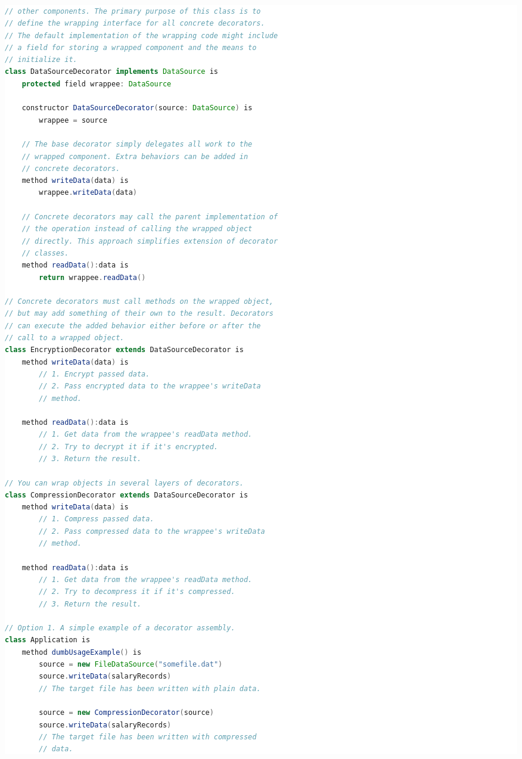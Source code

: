 ```java
// other components. The primary purpose of this class is to
// define the wrapping interface for all concrete decorators.
// The default implementation of the wrapping code might include
// a field for storing a wrapped component and the means to
// initialize it.
class DataSourceDecorator implements DataSource is
    protected field wrappee: DataSource

    constructor DataSourceDecorator(source: DataSource) is
        wrappee = source

    // The base decorator simply delegates all work to the
    // wrapped component. Extra behaviors can be added in
    // concrete decorators.
    method writeData(data) is
        wrappee.writeData(data)

    // Concrete decorators may call the parent implementation of
    // the operation instead of calling the wrapped object
    // directly. This approach simplifies extension of decorator
    // classes.
    method readData():data is
        return wrappee.readData()

// Concrete decorators must call methods on the wrapped object,
// but may add something of their own to the result. Decorators
// can execute the added behavior either before or after the
// call to a wrapped object.
class EncryptionDecorator extends DataSourceDecorator is
    method writeData(data) is
        // 1. Encrypt passed data.
        // 2. Pass encrypted data to the wrappee's writeData
        // method.

    method readData():data is
        // 1. Get data from the wrappee's readData method.
        // 2. Try to decrypt it if it's encrypted.
        // 3. Return the result.

// You can wrap objects in several layers of decorators.
class CompressionDecorator extends DataSourceDecorator is
    method writeData(data) is
        // 1. Compress passed data.
        // 2. Pass compressed data to the wrappee's writeData
        // method.

    method readData():data is
        // 1. Get data from the wrappee's readData method.
        // 2. Try to decompress it if it's compressed.
        // 3. Return the result.

// Option 1. A simple example of a decorator assembly.
class Application is
    method dumbUsageExample() is
        source = new FileDataSource("somefile.dat")
        source.writeData(salaryRecords)
        // The target file has been written with plain data.

        source = new CompressionDecorator(source)
        source.writeData(salaryRecords)
        // The target file has been written with compressed
        // data.

```